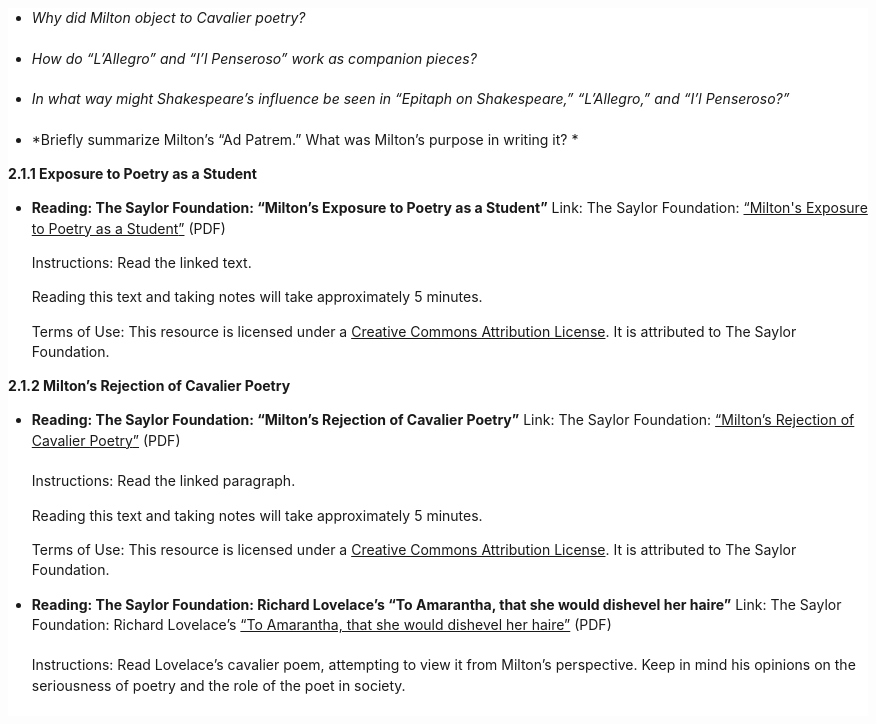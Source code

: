 -   *Why did Milton object to Cavalier poetry?*  
      
-   *How do “L’Allegro” and “I’l Penseroso” work as companion pieces?*  
      
-   *In what way might Shakespeare’s influence be seen in “Epitaph on
    Shakespeare,” “L’Allegro,” and “I’l Penseroso?”*  
      
-   *Briefly summarize Milton’s “Ad Patrem.” What was Milton’s purpose
    in writing it? *

**2.1.1 Exposure to Poetry as a Student** <span id="2.1.1"></span> 
-   **Reading: The Saylor Foundation: “Milton’s Exposure to Poetry as a
    Student”**
    Link: The Saylor Foundation: [“Milton's Exposure to Poetry as a
    Student](https://resources.saylor.org/wwwresources/archived/site/wp-content/uploads/2012/08/ENGL402-Milton-Exposure-to-Poetry-as-a-Student.pdf)[”](https://resources.saylor.org/wwwresources/archived/site/wp-content/uploads/2012/08/ENGL402-Milton-Exposure-to-Poetry-as-a-Student.pdf)
    (PDF)  
      
     Instructions: Read the linked text.  
      
     Reading this text and taking notes will take approximately 5
    minutes.  
      
     Terms of Use: This resource is licensed under a [Creative Commons
    Attribution License](http://creativecommons.org/licenses/by/3.0/).
    It is attributed to The Saylor Foundation. 

**2.1.2 Milton’s Rejection of Cavalier Poetry** <span
id="2.1.2"></span> 
-   **Reading: The Saylor Foundation: “Milton’s Rejection of Cavalier
    Poetry”**
    Link: The Saylor Foundation: [“Milton’s Rejection of Cavalier
    Poetry](https://resources.saylor.org/wwwresources/archived/site/wp-content/uploads/2012/08/ENGL402-Milton-Rejection-of-Cavalier-Poetry.pdf)[”](https://resources.saylor.org/wwwresources/archived/site/wp-content/uploads/2012/08/ENGL402-Milton-Rejection-of-Cavalier-Poetry.pdf)
    (PDF)  
        
     Instructions: Read the linked paragraph.  
      
     Reading this text and taking notes will take approximately 5
    minutes.  
      
     Terms of Use: This resource is licensed under a [Creative Commons
    Attribution License](http://creativecommons.org/licenses/by/3.0/).
    It is attributed to The Saylor Foundation.

-   **Reading: The Saylor Foundation: Richard Lovelace’s “To Amarantha,
    that she would dishevel her haire”**
    Link: The Saylor Foundation: Richard Lovelace’s [“To Amarantha, that
    she would dishevel her
    haire”](https://resources.saylor.org/wwwresources/archived/site/wp-content/uploads/2012/08/ENGL402-Song-Richard-Lovelace.pdf) (PDF)  
        
     Instructions: Read Lovelace’s cavalier poem, attempting to view it
    from Milton’s perspective. Keep in mind his opinions on the
    seriousness of poetry and the role of the poet in society.  
        